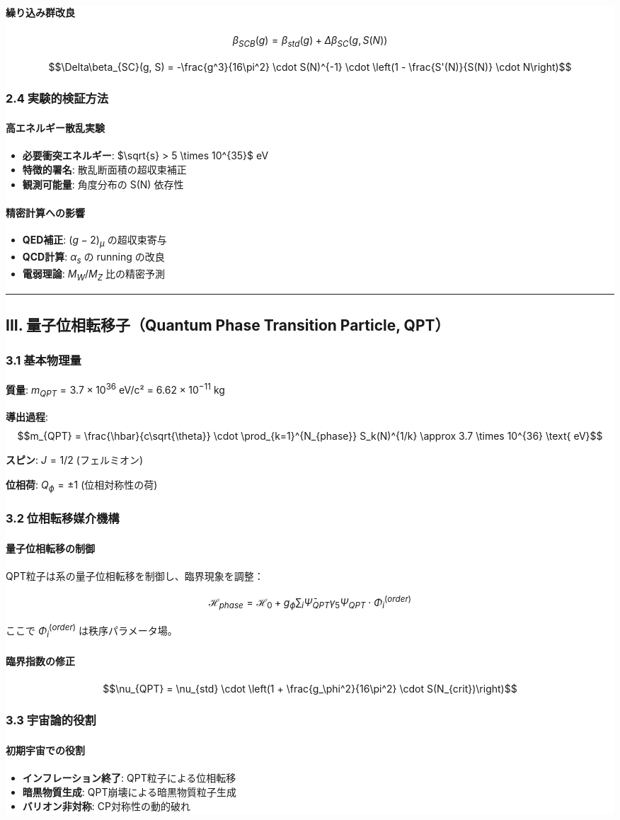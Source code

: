 #### 繰り込み群改良
$$\beta_{SCB}(g) = \beta_{std}(g) + \Delta\beta_{SC}(g, S(N))$$

$$\Delta\beta_{SC}(g, S) = -\frac{g^3}{16\pi^2} \cdot S(N)^{-1} \cdot \left(1 - \frac{S'(N)}{S(N)} \cdot N\right)$$

### 2.4 実験的検証方法

#### 高エネルギー散乱実験
- **必要衝突エネルギー**: $\sqrt{s} > 5 \times 10^{35}$ eV
- **特徴的署名**: 散乱断面積の超収束補正
- **観測可能量**: 角度分布の S(N) 依存性

#### 精密計算への影響
- **QED補正**: $(g-2)_\mu$ の超収束寄与
- **QCD計算**: $\alpha_s$ の running の改良
- **電弱理論**: $M_W/M_Z$ 比の精密予測

---

## III. 量子位相転移子（Quantum Phase Transition Particle, QPT）

### 3.1 基本物理量

**質量**: $m_{QPT} = 3.7 \times 10^{36}$ eV/c² = $6.62 \times 10^{-11}$ kg

**導出過程**:
$$m_{QPT} = \frac{\hbar}{c\sqrt{\theta}} \cdot \prod_{k=1}^{N_{phase}} S_k(N)^{1/k} \approx 3.7 \times 10^{36} \text{ eV}$$

**スピン**: $J = 1/2$ (フェルミオン)

**位相荷**: $Q_\phi = \pm 1$ (位相対称性の荷)

### 3.2 位相転移媒介機構

#### 量子位相転移の制御
QPT粒子は系の量子位相転移を制御し、臨界現象を調整：

$$\mathcal{H}_{phase} = \mathcal{H}_0 + g_\phi \sum_i \bar{\Psi}_{QPT} \gamma_5 \Psi_{QPT} \cdot \Phi_i^{(order)}$$

ここで $\Phi_i^{(order)}$ は秩序パラメータ場。

#### 臨界指数の修正
$$\nu_{QPT} = \nu_{std} \cdot \left(1 + \frac{g_\phi^2}{16\pi^2} \cdot S(N_{crit})\right)$$

### 3.3 宇宙論的役割

#### 初期宇宙での役割
- **インフレーション終了**: QPT粒子による位相転移
- **暗黒物質生成**: QPT崩壊による暗黒物質粒子生成
- **バリオン非対称**: CP対称性の動的破れ
